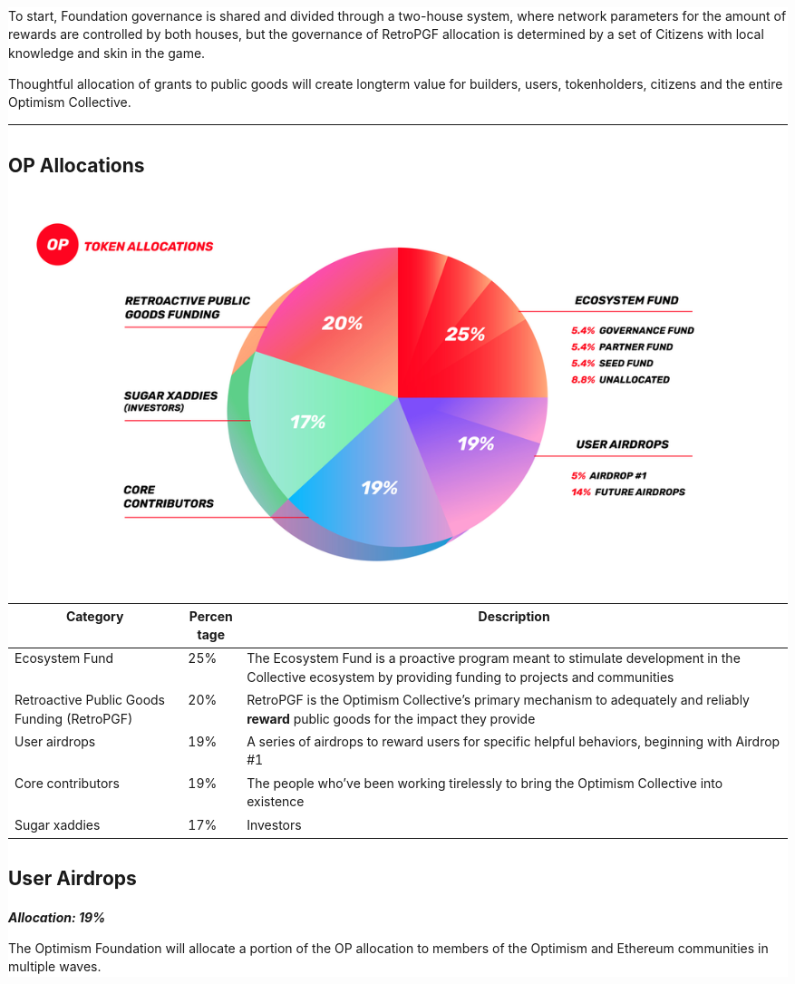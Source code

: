 To start, Foundation governance is shared and divided through a two-house system, where network parameters for the amount of rewards are controlled by both houses, but the governance of RetroPGF allocation is determined by a set of Citizens with local knowledge and skin in the game.

Thoughtful allocation of grants to public goods will create longterm value for builders, users, tokenholders, citizens and the entire Optimism Collective.

---

## OP Allocations

![OP Token Allocations](../../assets/docs/op-token/op-token-allocation.jpeg)

| Category | Percentage | Description |
| --- | --- | --- |
| Ecosystem Fund | 25% | The Ecosystem Fund is a proactive program meant to stimulate development in the Collective ecosystem by providing funding to projects and communities |
| Retroactive Public Goods Funding (RetroPGF) | 20% | RetroPGF is the Optimism Collective’s primary mechanism to adequately and reliably **reward** public goods for the impact they provide |
| User airdrops | 19% | A series of airdrops to reward users for specific helpful behaviors, beginning with Airdrop #1 |
| Core contributors | 19% | The people who’ve been working tirelessly to bring the Optimism Collective into existence |
| Sugar xaddies | 17% | Investors |

## User Airdrops

***Allocation: 19%***

The Optimism Foundation will allocate a portion of the OP allocation to members of the Optimism and Ethereum communities in multiple waves.
